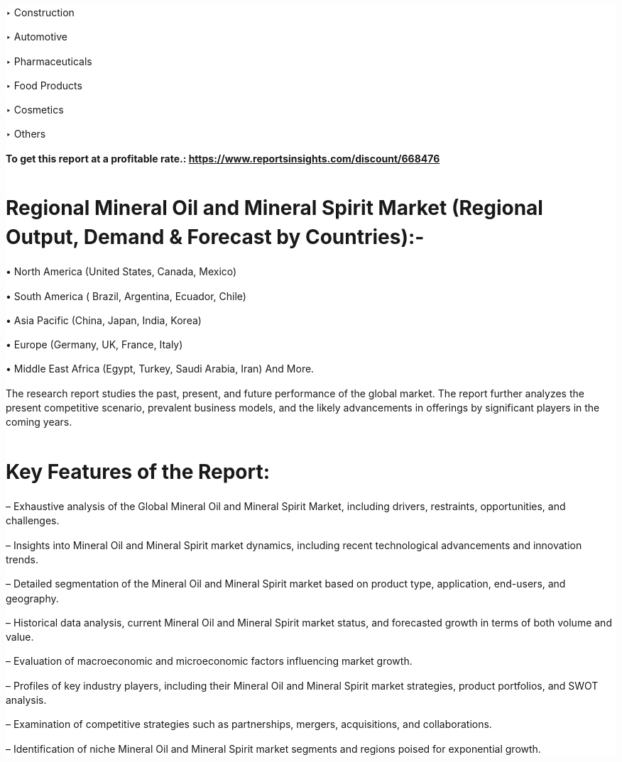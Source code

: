 ‣ Construction

‣ Automotive

‣ Pharmaceuticals

‣ Food Products

‣ Cosmetics

‣ Others

<strong>To get this report at a profitable rate.: <a href=https://www.reportsinsights.com/discount/668476>https://www.reportsinsights.com/discount/668476</a></strong>

# <strong>Regional Mineral Oil and Mineral Spirit Market (Regional Output, Demand &amp; Forecast by Countries):-</strong>

• North America (United States, Canada, Mexico)

• South America ( Brazil, Argentina, Ecuador, Chile)

• Asia Pacific (China, Japan, India, Korea)

• Europe (Germany, UK, France, Italy)

• Middle East Africa (Egypt, Turkey, Saudi Arabia, Iran) And More.

The research report studies the past, present, and future performance of the global market. The report further analyzes the present competitive scenario, prevalent business models, and the likely advancements in offerings by significant players in the coming years.

# <strong>Key Features of the Report:</strong>

– Exhaustive analysis of the Global Mineral Oil and Mineral Spirit Market, including drivers, restraints, opportunities, and challenges.

– Insights into Mineral Oil and Mineral Spirit market dynamics, including recent technological advancements and innovation trends.

– Detailed segmentation of the Mineral Oil and Mineral Spirit market based on product type, application, end-users, and geography.

– Historical data analysis, current Mineral Oil and Mineral Spirit market status, and forecasted growth in terms of both volume and value.

– Evaluation of macroeconomic and microeconomic factors influencing market growth.

– Profiles of key industry players, including their Mineral Oil and Mineral Spirit market strategies, product portfolios, and SWOT analysis.

– Examination of competitive strategies such as partnerships, mergers, acquisitions, and collaborations.

– Identification of niche Mineral Oil and Mineral Spirit market segments and regions poised for exponential growth.
